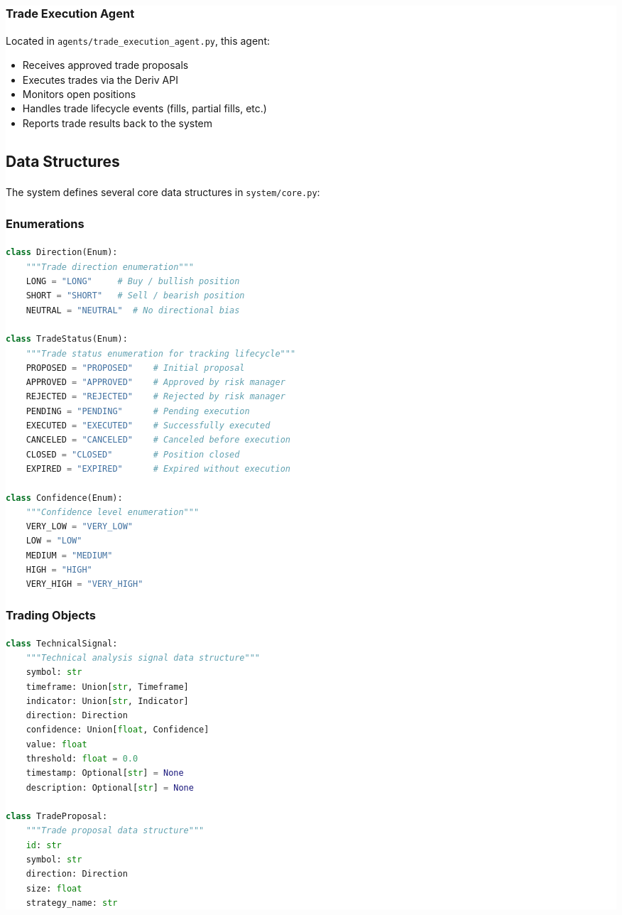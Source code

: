 ### Trade Execution Agent

Located in `agents/trade_execution_agent.py`, this agent:

- Receives approved trade proposals
- Executes trades via the Deriv API
- Monitors open positions
- Handles trade lifecycle events (fills, partial fills, etc.)
- Reports trade results back to the system

## Data Structures

The system defines several core data structures in `system/core.py`:

### Enumerations

```python
class Direction(Enum):
    """Trade direction enumeration"""
    LONG = "LONG"     # Buy / bullish position
    SHORT = "SHORT"   # Sell / bearish position
    NEUTRAL = "NEUTRAL"  # No directional bias

class TradeStatus(Enum):
    """Trade status enumeration for tracking lifecycle"""
    PROPOSED = "PROPOSED"    # Initial proposal
    APPROVED = "APPROVED"    # Approved by risk manager
    REJECTED = "REJECTED"    # Rejected by risk manager
    PENDING = "PENDING"      # Pending execution
    EXECUTED = "EXECUTED"    # Successfully executed
    CANCELED = "CANCELED"    # Canceled before execution
    CLOSED = "CLOSED"        # Position closed
    EXPIRED = "EXPIRED"      # Expired without execution

class Confidence(Enum):
    """Confidence level enumeration"""
    VERY_LOW = "VERY_LOW"
    LOW = "LOW"
    MEDIUM = "MEDIUM"
    HIGH = "HIGH"
    VERY_HIGH = "VERY_HIGH"
```

### Trading Objects

```python
class TechnicalSignal:
    """Technical analysis signal data structure"""
    symbol: str
    timeframe: Union[str, Timeframe]
    indicator: Union[str, Indicator]
    direction: Direction
    confidence: Union[float, Confidence]
    value: float
    threshold: float = 0.0
    timestamp: Optional[str] = None
    description: Optional[str] = None

class TradeProposal:
    """Trade proposal data structure"""
    id: str
    symbol: str
    direction: Direction
    size: float
    strategy_name: str
```